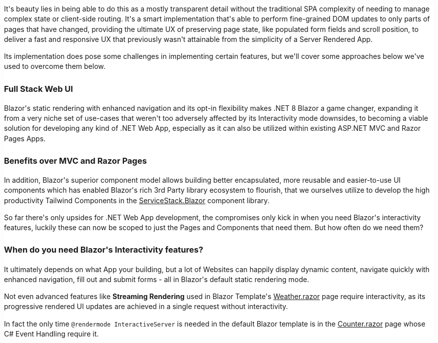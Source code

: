 It's beauty lies in being able to do this as a mostly transparent detail without the traditional SPA complexity of needing 
to manage complex state or client-side routing. It's a smart implementation that's able to perform fine-grained
DOM updates to only parts of pages that have changed, providing the ultimate UX of preserving page state,
like populated form fields and scroll position, to deliver a fast and responsive UX that previously wasn't attainable
from the simplicity of a Server Rendered App.

Its implementation does pose some challenges in implementing certain features, but we'll cover some approaches 
below we've used to overcome them below.

### Full Stack Web UI

Blazor's static rendering with enhanced navigation and its opt-in flexibility makes .NET 8 Blazor a game changer,
expanding it from a very niche set of use-cases that weren't too adversely affected by its Interactivity mode downsides,
to becoming a viable solution for developing any kind of .NET Web App, especially as it can also be utilized within
existing ASP.NET MVC and Razor Pages Apps.

### Benefits over MVC and Razor Pages

In addition, Blazor's superior component model allows building better encapsulated, more reusable and easier-to-use UI components
which has enabled Blazor's rich 3rd Party library ecosystem to flourish, that we ourselves utilize to develop
the high productivity Tailwind Components in the [ServiceStack.Blazor](https://blazor-gallery.servicestack.net) component library.

So far there's only upsides for .NET Web App development, the compromises only kick in when you need Blazor's interactivity features,
luckily these can now be scoped to just the Pages and Components that need them. But how often do we need them?

### When do you need Blazor's Interactivity features?

It ultimately depends on what App your building, but a lot of Websites can happily display dynamic content, navigate quickly 
with enhanced navigation, fill out and submit forms - all in Blazor's default static rendering mode.

Not even advanced features like **Streaming Rendering** used in Blazor Template's
[Weather.razor](https://github.com/dotnet/aspnetcore/blob/v8.0.0-rc.2.23480.2/src/ProjectTemplates/Web.ProjectTemplates/content/BlazorWeb-CSharp/BlazorWeb-CSharp/Components/Pages/Weather.razor)
page require interactivity, as its progressive rendered UI updates are achieved in a single request without interactivity.

In fact the only time `@rendermode InteractiveServer` is needed in the default Blazor template is in the 
[Counter.razor](https://github.com/dotnet/aspnetcore/blob/v8.0.0-rc.2.23480.2/src/ProjectTemplates/Web.ProjectTemplates/content/BlazorWeb-CSharp/BlazorWeb-CSharp/Components/Pages/Counter.razor#L3)
page whose C# Event Handling require it.
